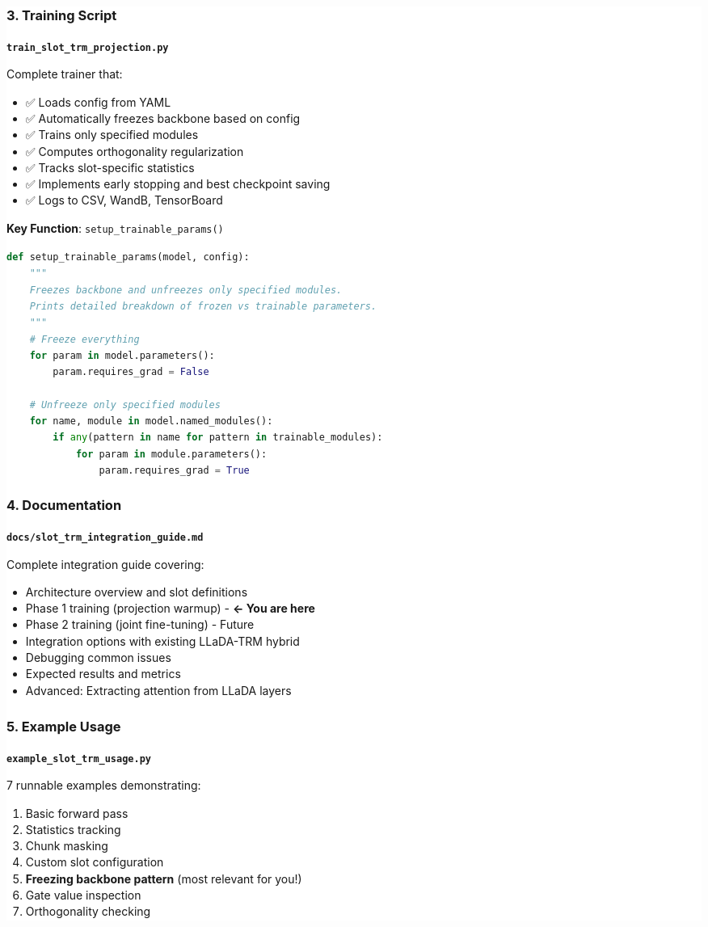 ### 3. Training Script
**`train_slot_trm_projection.py`**

Complete trainer that:
- ✅ Loads config from YAML
- ✅ Automatically freezes backbone based on config
- ✅ Trains only specified modules
- ✅ Computes orthogonality regularization
- ✅ Tracks slot-specific statistics
- ✅ Implements early stopping and best checkpoint saving
- ✅ Logs to CSV, WandB, TensorBoard

**Key Function**: `setup_trainable_params()`
```python
def setup_trainable_params(model, config):
    """
    Freezes backbone and unfreezes only specified modules.
    Prints detailed breakdown of frozen vs trainable parameters.
    """
    # Freeze everything
    for param in model.parameters():
        param.requires_grad = False

    # Unfreeze only specified modules
    for name, module in model.named_modules():
        if any(pattern in name for pattern in trainable_modules):
            for param in module.parameters():
                param.requires_grad = True
```

### 4. Documentation
**`docs/slot_trm_integration_guide.md`**

Complete integration guide covering:
- Architecture overview and slot definitions
- Phase 1 training (projection warmup) - **← You are here**
- Phase 2 training (joint fine-tuning) - Future
- Integration options with existing LLaDA-TRM hybrid
- Debugging common issues
- Expected results and metrics
- Advanced: Extracting attention from LLaDA layers

### 5. Example Usage
**`example_slot_trm_usage.py`**

7 runnable examples demonstrating:
1. Basic forward pass
2. Statistics tracking
3. Chunk masking
4. Custom slot configuration
5. **Freezing backbone pattern** (most relevant for you!)
6. Gate value inspection
7. Orthogonality checking
